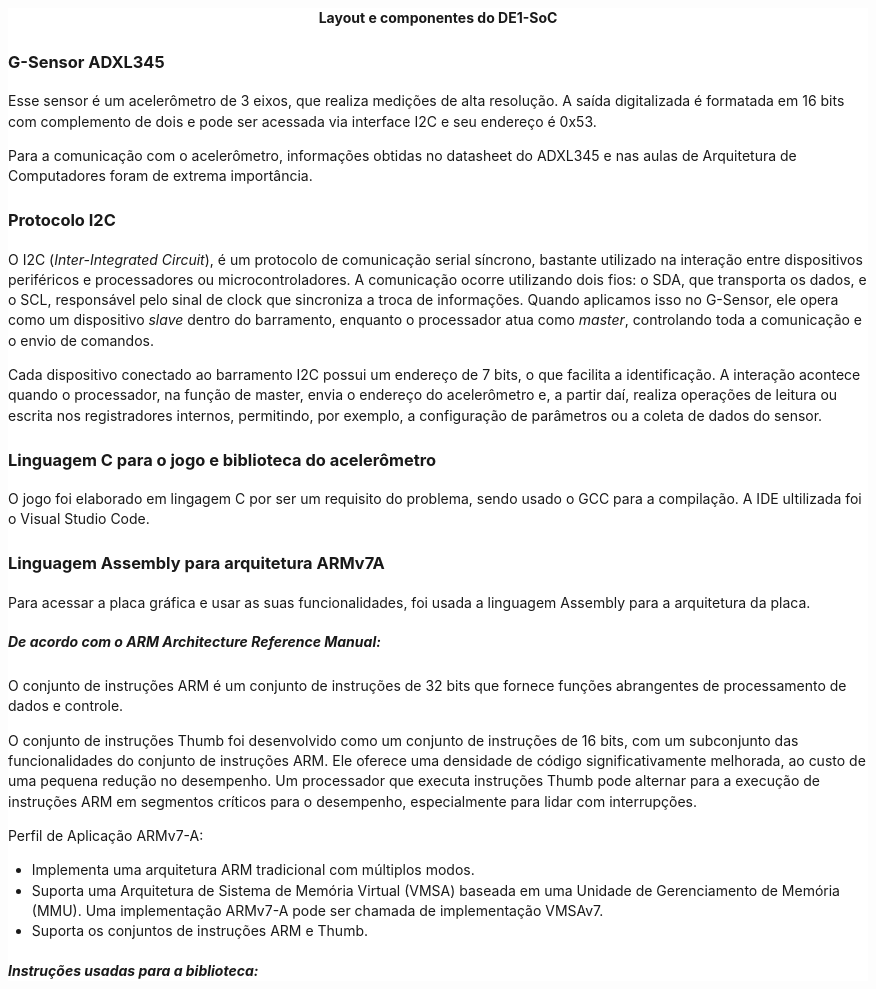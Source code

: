 </p>
<p align="center"><strong>Layout e componentes do DE1-SoC</strong></p>


### G-Sensor ADXL345

Esse sensor é um acelerômetro de 3 eixos, que realiza medições de alta resolução. A saída digitalizada é formatada em 16 bits com complemento de dois e pode ser acessada via interface I2C e seu endereço é 0x53.

Para a comunicação com o acelerômetro, informações obtidas no datasheet do ADXL345 e nas aulas de Arquitetura de Computadores foram de extrema importância. 

### Protocolo I2C

O I2C (*Inter-Integrated Circuit*), é um protocolo de comunicação serial síncrono, bastante utilizado na interação entre dispositivos periféricos e processadores ou microcontroladores. A comunicação ocorre utilizando dois fios: o SDA, que transporta os dados, e o SCL, responsável pelo sinal de clock que sincroniza a troca de informações. Quando aplicamos isso no G-Sensor, ele opera como um dispositivo *slave* dentro do barramento, enquanto o processador atua como *master*, controlando toda a comunicação e o envio de comandos.

Cada dispositivo conectado ao barramento I2C possui um endereço de 7 bits, o que facilita a identificação. A interação acontece quando o processador, na função de master, envia o endereço do acelerômetro e, a partir daí, realiza operações de leitura ou escrita nos registradores internos, permitindo, por exemplo, a configuração de parâmetros ou a coleta de dados do sensor.

### Linguagem C para o jogo e biblioteca do acelerômetro

O jogo foi elaborado em lingagem C por ser um requisito do problema, sendo usado o GCC para a compilação. A IDE ultilizada foi o Visual Studio Code.

### Linguagem Assembly para arquitetura ARMv7A

Para acessar a placa gráfica e usar as suas funcionalidades, foi usada a linguagem Assembly para a arquitetura da placa.

##### De acordo com o _ARM Architecture Reference Manual_:

O conjunto de instruções ARM é um conjunto de instruções de 32 bits que fornece funções abrangentes de processamento de dados e controle. 

O conjunto de instruções Thumb foi desenvolvido como um conjunto de instruções de 16 bits, com um subconjunto das funcionalidades do conjunto de instruções ARM. Ele oferece uma densidade de código significativamente melhorada, ao custo de uma pequena redução no desempenho. Um processador que executa instruções Thumb pode alternar para a execução de instruções ARM em segmentos críticos para o desempenho, especialmente para lidar com interrupções.

Perfil de Aplicação ARMv7-A:

- Implementa uma arquitetura ARM tradicional com múltiplos modos.
- Suporta uma Arquitetura de Sistema de Memória Virtual (VMSA) baseada em uma Unidade de Gerenciamento de Memória (MMU). Uma implementação ARMv7-A pode ser chamada de implementação VMSAv7.
- Suporta os conjuntos de instruções ARM e Thumb.

##### Instruções usadas para a biblioteca:
